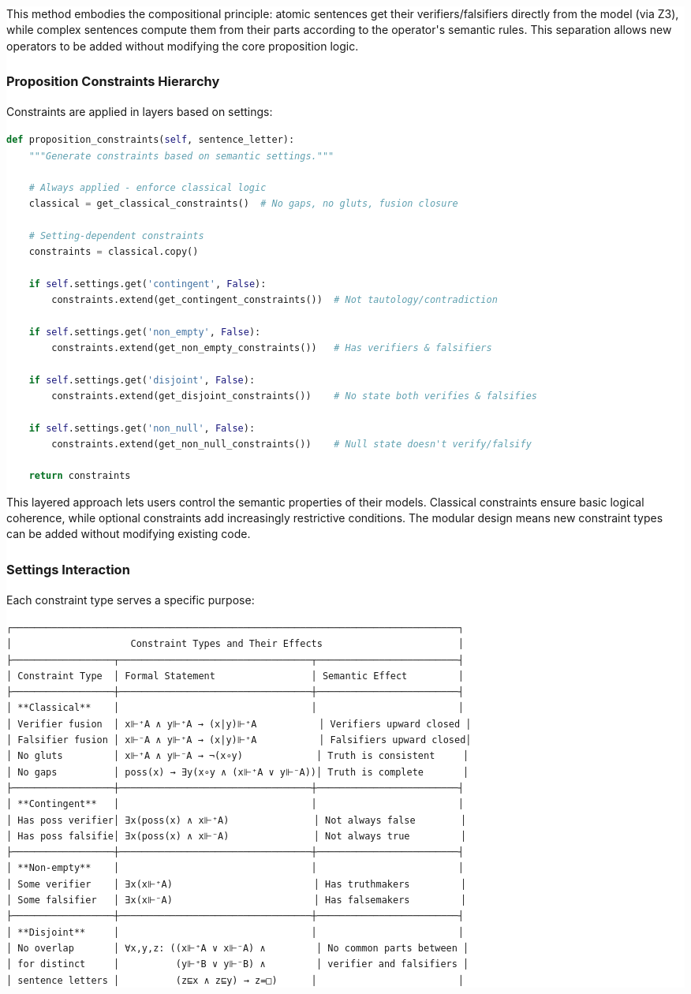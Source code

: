 This method embodies the compositional principle: atomic sentences get their verifiers/falsifiers directly from the model (via Z3), while complex sentences compute them from their parts according to the operator's semantic rules. This separation allows new operators to be added without modifying the core proposition logic.

### Proposition Constraints Hierarchy

Constraints are applied in layers based on settings:

```python
def proposition_constraints(self, sentence_letter):
    """Generate constraints based on semantic settings."""

    # Always applied - enforce classical logic
    classical = get_classical_constraints()  # No gaps, no gluts, fusion closure

    # Setting-dependent constraints
    constraints = classical.copy()

    if self.settings.get('contingent', False):
        constraints.extend(get_contingent_constraints())  # Not tautology/contradiction

    if self.settings.get('non_empty', False):
        constraints.extend(get_non_empty_constraints())   # Has verifiers & falsifiers

    if self.settings.get('disjoint', False):
        constraints.extend(get_disjoint_constraints())    # No state both verifies & falsifies

    if self.settings.get('non_null', False):
        constraints.extend(get_non_null_constraints())    # Null state doesn't verify/falsify

    return constraints
```

This layered approach lets users control the semantic properties of their models. Classical constraints ensure basic logical coherence, while optional constraints add increasingly restrictive conditions. The modular design means new constraint types can be added without modifying existing code.

### Settings Interaction

Each constraint type serves a specific purpose:

```
┌───────────────────────────────────────────────────────────────────────────────┐
│                     Constraint Types and Their Effects                        │
├──────────────────┬──────────────────────────────────┬─────────────────────────┤
│ Constraint Type  │ Formal Statement                 │ Semantic Effect         │
├──────────────────┼──────────────────────────────────┼─────────────────────────┤
│ **Classical**    │                                  │                         │
│ Verifier fusion  │ x⊩⁺A ∧ y⊩⁺A → (x|y)⊩⁺A           │ Verifiers upward closed │
│ Falsifier fusion │ x⊩⁻A ∧ y⊩⁺A → (x|y)⊩⁺A           │ Falsifiers upward closed│
│ No gluts         │ x⊩⁺A ∧ y⊩⁻A → ¬(x∘y)             │ Truth is consistent     │
│ No gaps          │ poss(x) → ∃y(x∘y ∧ (x⊩⁺A ∨ y⊩⁻A))│ Truth is complete       │
├──────────────────┼──────────────────────────────────┼─────────────────────────┤
│ **Contingent**   │                                  │                         │
│ Has poss verifier│ ∃x(poss(x) ∧ x⊩⁺A)               │ Not always false        │
│ Has poss falsifie│ ∃x(poss(x) ∧ x⊩⁻A)               │ Not always true         │
├──────────────────┼──────────────────────────────────┼─────────────────────────┤
│ **Non-empty**    │                                  │                         │
│ Some verifier    │ ∃x(x⊩⁺A)                         │ Has truthmakers         │
│ Some falsifier   │ ∃x(x⊩⁻A)                         │ Has falsemakers         │
├──────────────────┼──────────────────────────────────┼─────────────────────────┤
│ **Disjoint**     │                                  │                         │
│ No overlap       │ ∀x,y,z: ((x⊩⁺A ∨ x⊩⁻A) ∧         │ No common parts between │
│ for distinct     │          (y⊩⁺B ∨ y⊩⁻B) ∧         │ verifier and falsifiers │
│ sentence letters │          (z⊑x ∧ z⊑y) → z=□)      │                         │
```